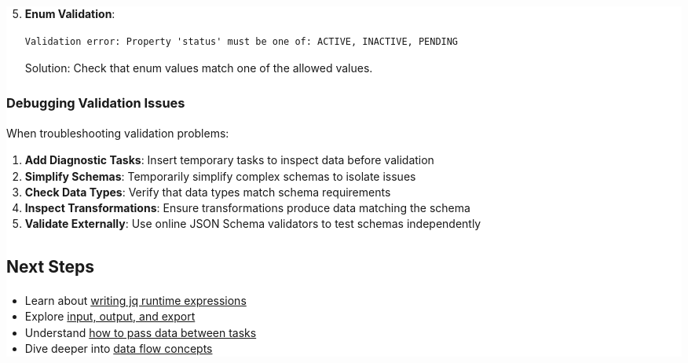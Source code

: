 5. **Enum Validation**:
   ```
   Validation error: Property 'status' must be one of: ACTIVE, INACTIVE, PENDING
   ```
   Solution: Check that enum values match one of the allowed values.

### Debugging Validation Issues

When troubleshooting validation problems:

1. **Add Diagnostic Tasks**: Insert temporary tasks to inspect data before validation
2. **Simplify Schemas**: Temporarily simplify complex schemas to isolate issues
3. **Check Data Types**: Verify that data types match schema requirements
4. **Inspect Transformations**: Ensure transformations produce data matching the schema
5. **Validate Externally**: Use online JSON Schema validators to test schemas independently

## Next Steps

- Learn about [writing jq runtime expressions](lemline-howto-jq.md)
- Explore [input, output, and export](lemline-howto-io.md)
- Understand [how to pass data between tasks](lemline-howto-data-passing.md)
- Dive deeper into [data flow concepts](lemline-explain-jq.md)